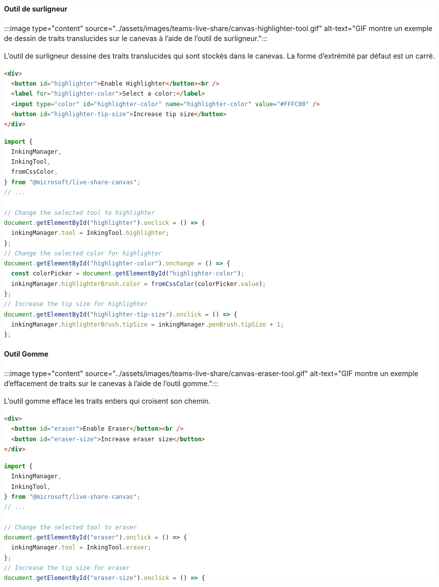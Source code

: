 #### <a name="highlighter-tool"></a>Outil de surligneur

:::image type="content" source="../assets/images/teams-live-share/canvas-highlighter-tool.gif" alt-text="GIF montre un exemple de dessin de traits translucides sur le canevas à l’aide de l’outil de surligneur.":::

L’outil de surligneur dessine des traits translucides qui sont stockés dans le canevas. La forme d’extrémité par défaut est un carré.

```html
<div>
  <button id="highlighter">Enable Highlighter</button><br />
  <label for="highlighter-color">Select a color:</label>
  <input type="color" id="highlighter-color" name="highlighter-color" value="#FFFC00" />
  <button id="highlighter-tip-size">Increase tip size</button>
</div>
```

```javascript
import {
  InkingManager,
  InkingTool,
  fromCssColor,
} from "@microsoft/live-share-canvas";
// ...

// Change the selected tool to highlighter
document.getElementById("highlighter").onclick = () => {
  inkingManager.tool = InkingTool.highlighter;
};
// Change the selected color for highlighter
document.getElementById("highlighter-color").onchange = () => {
  const colorPicker = document.getElementById("highlighter-color");
  inkingManager.highlighterBrush.color = fromCssColor(colorPicker.value);
};
// Increase the tip size for highlighter
document.getElementById("highlighter-tip-size").onclick = () => {
  inkingManager.highlighterBrush.tipSize = inkingManager.penBrush.tipSize + 1;
};
```

#### <a name="eraser-tool"></a>Outil Gomme

:::image type="content" source="../assets/images/teams-live-share/canvas-eraser-tool.gif" alt-text="GIF montre un exemple d’effacement de traits sur le canevas à l’aide de l’outil gomme.":::

L’outil gomme efface les traits entiers qui croisent son chemin.

```html
<div>
  <button id="eraser">Enable Eraser</button><br />
  <button id="eraser-size">Increase eraser size</button>
</div>
```

```javascript
import {
  InkingManager,
  InkingTool,
} from "@microsoft/live-share-canvas";
// ...

// Change the selected tool to eraser
document.getElementById("eraser").onclick = () => {
  inkingManager.tool = InkingTool.eraser;
};
// Increase the tip size for eraser
document.getElementById("eraser-size").onclick = () => {
```